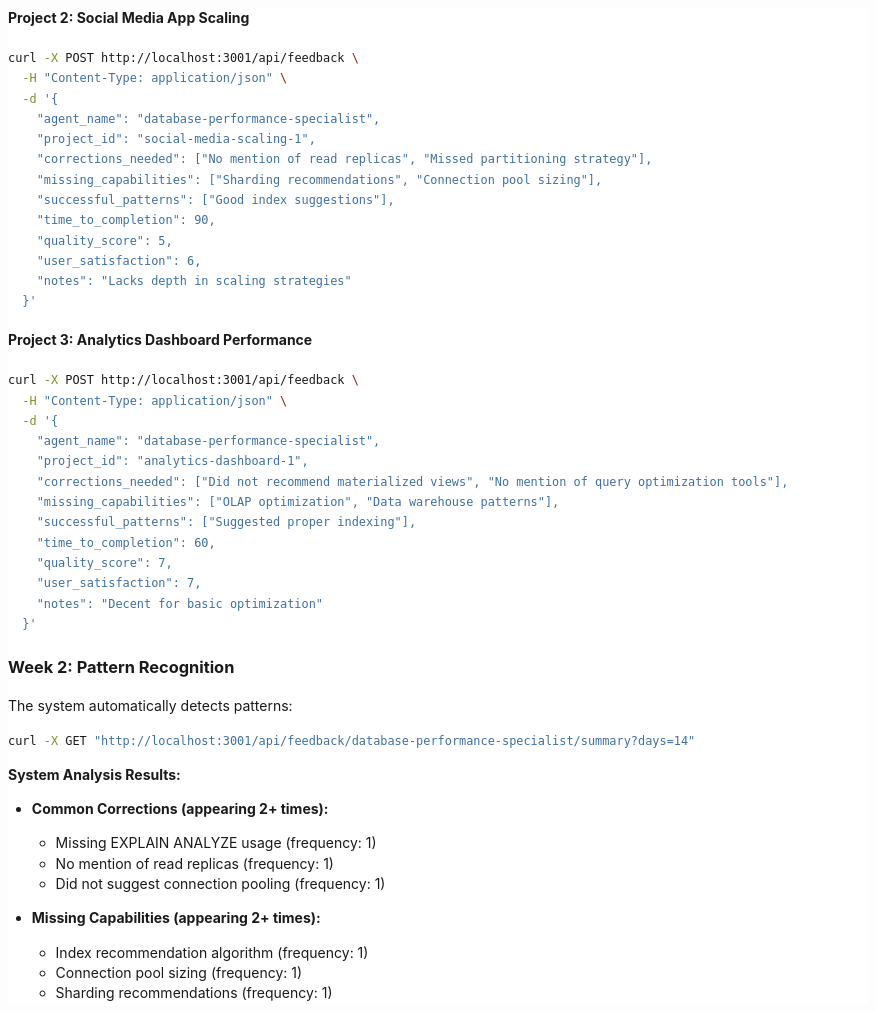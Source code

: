 #### Project 2: Social Media App Scaling
```bash
curl -X POST http://localhost:3001/api/feedback \
  -H "Content-Type: application/json" \
  -d '{
    "agent_name": "database-performance-specialist",
    "project_id": "social-media-scaling-1",
    "corrections_needed": ["No mention of read replicas", "Missed partitioning strategy"],
    "missing_capabilities": ["Sharding recommendations", "Connection pool sizing"],
    "successful_patterns": ["Good index suggestions"],
    "time_to_completion": 90,
    "quality_score": 5,
    "user_satisfaction": 6,
    "notes": "Lacks depth in scaling strategies"
  }'
```

#### Project 3: Analytics Dashboard Performance
```bash
curl -X POST http://localhost:3001/api/feedback \
  -H "Content-Type: application/json" \
  -d '{
    "agent_name": "database-performance-specialist",
    "project_id": "analytics-dashboard-1",
    "corrections_needed": ["Did not recommend materialized views", "No mention of query optimization tools"],
    "missing_capabilities": ["OLAP optimization", "Data warehouse patterns"],
    "successful_patterns": ["Suggested proper indexing"],
    "time_to_completion": 60,
    "quality_score": 7,
    "user_satisfaction": 7,
    "notes": "Decent for basic optimization"
  }'
```

### Week 2: Pattern Recognition

The system automatically detects patterns:

```bash
curl -X GET "http://localhost:3001/api/feedback/database-performance-specialist/summary?days=14"
```

**System Analysis Results:**
- **Common Corrections (appearing 2+ times):**
  - Missing EXPLAIN ANALYZE usage (frequency: 1)
  - No mention of read replicas (frequency: 1)
  - Did not suggest connection pooling (frequency: 1)
  
- **Missing Capabilities (appearing 2+ times):**
  - Index recommendation algorithm (frequency: 1)
  - Connection pool sizing (frequency: 1)
  - Sharding recommendations (frequency: 1)
